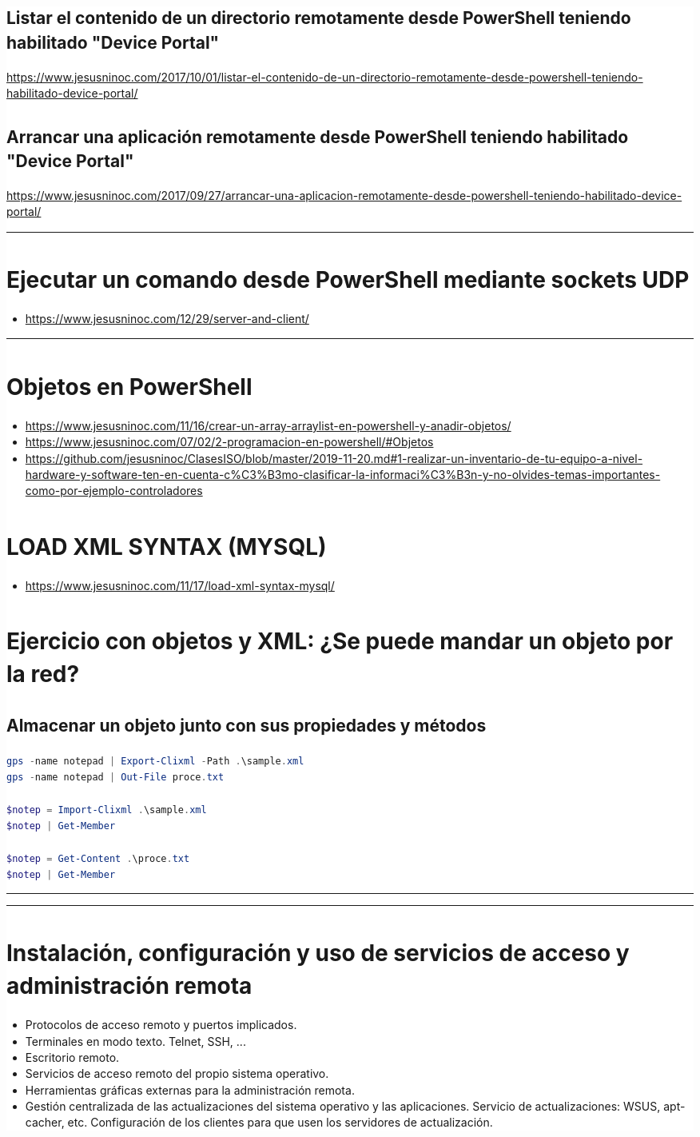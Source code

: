 ## Listar el contenido de un directorio remotamente desde PowerShell teniendo habilitado "Device Portal"
https://www.jesusninoc.com/2017/10/01/listar-el-contenido-de-un-directorio-remotamente-desde-powershell-teniendo-habilitado-device-portal/

## Arrancar una aplicación remotamente desde PowerShell teniendo habilitado "Device Portal"
https://www.jesusninoc.com/2017/09/27/arrancar-una-aplicacion-remotamente-desde-powershell-teniendo-habilitado-device-portal/

------------------

# Ejecutar un comando desde PowerShell mediante sockets UDP
* https://www.jesusninoc.com/12/29/server-and-client/

------------------

# Objetos en PowerShell
* https://www.jesusninoc.com/11/16/crear-un-array-arraylist-en-powershell-y-anadir-objetos/
* https://www.jesusninoc.com/07/02/2-programacion-en-powershell/#Objetos
* https://github.com/jesusninoc/ClasesISO/blob/master/2019-11-20.md#1-realizar-un-inventario-de-tu-equipo-a-nivel-hardware-y-software-ten-en-cuenta-c%C3%B3mo-clasificar-la-informaci%C3%B3n-y-no-olvides-temas-importantes-como-por-ejemplo-controladores

# LOAD XML SYNTAX (MYSQL)
* https://www.jesusninoc.com/11/17/load-xml-syntax-mysql/

# Ejercicio con objetos y XML: ¿Se puede mandar un objeto por la red?
## Almacenar un objeto junto con sus propiedades y métodos
```PowerShell
gps -name notepad | Export-Clixml -Path .\sample.xml
gps -name notepad | Out-File proce.txt

$notep = Import-Clixml .\sample.xml
$notep | Get-Member

$notep = Get-Content .\proce.txt
$notep | Get-Member
```

---------------
---------------

# Instalación, configuración y uso de servicios de acceso y administración remota
- Protocolos de acceso remoto y puertos implicados.
- Terminales en modo texto. Telnet, SSH, ...
- Escritorio remoto.
- Servicios de acceso remoto del propio sistema operativo.
- Herramientas gráficas externas para la administración remota.
- Gestión centralizada de las actualizaciones del sistema operativo y las aplicaciones. Servicio de actualizaciones: WSUS, apt-cacher, etc. Configuración de los clientes para que usen los servidores de actualización. 
